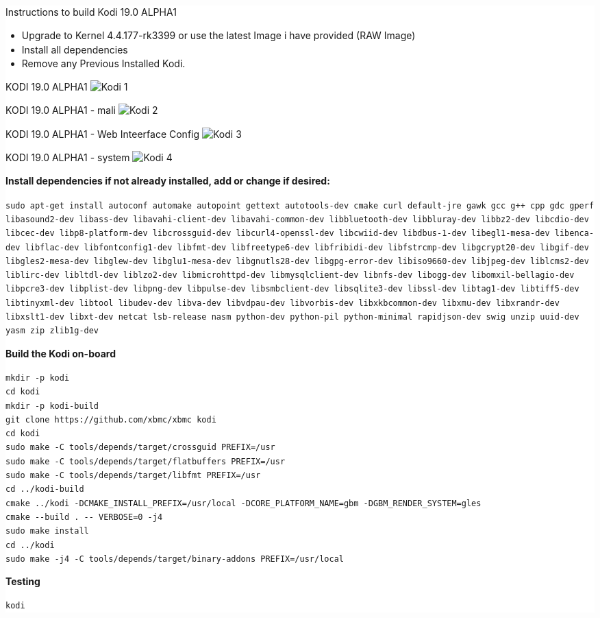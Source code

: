 Instructions to build Kodi 19.0 ALPHA1

  * Upgrade to Kernel 4.4.177-rk3399 or use the latest Image i have provided (RAW Image)
  * Install all dependencies
  * Remove any Previous Installed Kodi.
  
KODI 19.0 ALPHA1
![Kodi 1](https://github.com/avafinger/nanopi-m4-ubuntu-base-minimal/raw/master/kodi_19.png)

KODI 19.0 ALPHA1 - mali
![Kodi 2](https://github.com/avafinger/nanopi-m4-ubuntu-base-minimal/raw/master/kodi_mali.png)

KODI 19.0 ALPHA1 - Web Inteerface Config
![Kodi 3](https://github.com/avafinger/nanopi-m4-ubuntu-base-minimal/raw/master/kodi_web.png)

KODI 19.0 ALPHA1 - system
![Kodi 4](https://github.com/avafinger/nanopi-m4-ubuntu-base-minimal/raw/master/kodi_system.png)


**Install dependencies if not already installed, add or change if desired:**

    sudo apt-get install autoconf automake autopoint gettext autotools-dev cmake curl default-jre gawk gcc g++ cpp gdc gperf     libasound2-dev libass-dev libavahi-client-dev libavahi-common-dev libbluetooth-dev libbluray-dev libbz2-dev libcdio-dev     libcec-dev libp8-platform-dev libcrossguid-dev libcurl4-openssl-dev libcwiid-dev libdbus-1-dev libegl1-mesa-dev libenca-     dev libflac-dev libfontconfig1-dev libfmt-dev libfreetype6-dev libfribidi-dev libfstrcmp-dev libgcrypt20-dev libgif-dev     libgles2-mesa-dev libglew-dev libglu1-mesa-dev libgnutls28-dev libgpg-error-dev libiso9660-dev libjpeg-dev liblcms2-dev     liblirc-dev libltdl-dev liblzo2-dev libmicrohttpd-dev libmysqlclient-dev libnfs-dev libogg-dev libomxil-bellagio-dev         libpcre3-dev libplist-dev libpng-dev libpulse-dev libsmbclient-dev libsqlite3-dev libssl-dev libtag1-dev libtiff5-dev       libtinyxml-dev libtool libudev-dev libva-dev libvdpau-dev libvorbis-dev libxkbcommon-dev libxmu-dev libxrandr-dev           libxslt1-dev libxt-dev netcat lsb-release nasm python-dev python-pil python-minimal rapidjson-dev swig unzip uuid-dev       yasm zip zlib1g-dev

**Build the Kodi on-board**
    
    mkdir -p kodi
    cd kodi
    mkdir -p kodi-build
    git clone https://github.com/xbmc/xbmc kodi
    cd kodi
    sudo make -C tools/depends/target/crossguid PREFIX=/usr
    sudo make -C tools/depends/target/flatbuffers PREFIX=/usr
    sudo make -C tools/depends/target/libfmt PREFIX=/usr
    cd ../kodi-build
    cmake ../kodi -DCMAKE_INSTALL_PREFIX=/usr/local -DCORE_PLATFORM_NAME=gbm -DGBM_RENDER_SYSTEM=gles
    cmake --build . -- VERBOSE=0 -j4
    sudo make install
    cd ../kodi
    sudo make -j4 -C tools/depends/target/binary-addons PREFIX=/usr/local
    
**Testing**

    kodi
